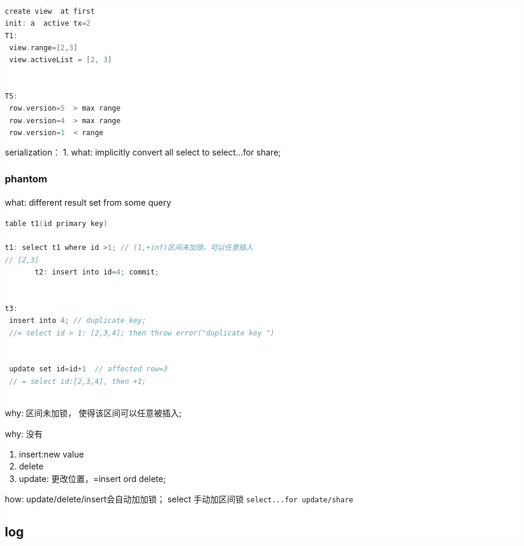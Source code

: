 ```c
create view  at first
init: a  active tx=2
T1:
 view.range=[2,3]
 view.activeList = [2, 3]


T5:
 row.version=5  > max range
 row.version=4  > max range
 row.version=1  < range

```

 serialization：
      1. what: implicitly convert all select to select...for share;

### phantom

what:  different result set   from some query

```c
table t1(id primary key)
  
t1: select t1 where id >1; // (1,+inf)区间未加锁，可以任意插入
// [2,3]
       t2: insert into id=4; commit;
        
       
t3:
 insert into 4; // duplicate key; 
 //= select id > 1: [2,3,4]; then throw error("duplicate key ")


 update set id=id+1  // affected row=3
 // = select id:[2,3,4], then +1;
 
```

why: 区间未加锁， 使得该区间可以任意被插入;  

why: 没有

   1. insert:new value
   3. delete
   4. update: 更改位置，=insert ord delete;

how:
update/delete/insert会自动加加锁；
select 手动加区间锁
`select...for update/share`

## log
